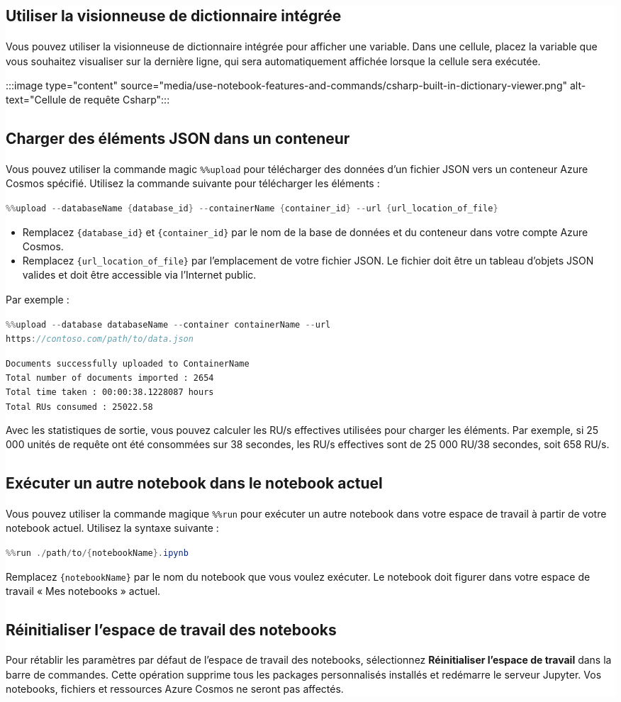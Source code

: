 ## <a name="use-built-in-dictionary-viewer"></a>Utiliser la visionneuse de dictionnaire intégrée
Vous pouvez utiliser la visionneuse de dictionnaire intégrée pour afficher une variable. Dans une cellule, placez la variable que vous souhaitez visualiser sur la dernière ligne, qui sera automatiquement affichée lorsque la cellule sera exécutée.

:::image type="content" source="media/use-notebook-features-and-commands/csharp-built-in-dictionary-viewer.png" alt-text="Cellule de requête Csharp":::

## <a name="upload-json-items-to-a-container"></a>Charger des éléments JSON dans un conteneur
Vous pouvez utiliser la commande magic ``%%upload`` pour télécharger des données d’un fichier JSON vers un conteneur Azure Cosmos spécifié. Utilisez la commande suivante pour télécharger les éléments :

```csharp
%%upload --databaseName {database_id} --containerName {container_id} --url {url_location_of_file}
```

- Remplacez ``{database_id}`` et ``{container_id}`` par le nom de la base de données et du conteneur dans votre compte Azure Cosmos. 
- Remplacez ``{url_location_of_file}`` par l’emplacement de votre fichier JSON. Le fichier doit être un tableau d’objets JSON valides et doit être accessible via l’Internet public.

Par exemple :

```csharp
%%upload --database databaseName --container containerName --url 
https://contoso.com/path/to/data.json
```
```
Documents successfully uploaded to ContainerName
Total number of documents imported : 2654
Total time taken : 00:00:38.1228087 hours
Total RUs consumed : 25022.58
```

Avec les statistiques de sortie, vous pouvez calculer les RU/s effectives utilisées pour charger les éléments. Par exemple, si 25 000 unités de requête ont été consommées sur 38 secondes, les RU/s effectives sont de 25 000 RU/38 secondes, soit 658 RU/s.

## <a name="run-another-notebook-in-current-notebook"></a>Exécuter un autre notebook dans le notebook actuel 
Vous pouvez utiliser la commande magique ``%%run`` pour exécuter un autre notebook dans votre espace de travail à partir de votre notebook actuel. Utilisez la syntaxe suivante :

```csharp
%%run ./path/to/{notebookName}.ipynb
```
Remplacez ``{notebookName}`` par le nom du notebook que vous voulez exécuter. Le notebook doit figurer dans votre espace de travail « Mes notebooks » actuel. 

## <a name="reset-notebooks-workspace"></a>Réinitialiser l’espace de travail des notebooks
Pour rétablir les paramètres par défaut de l’espace de travail des notebooks, sélectionnez **Réinitialiser l’espace de travail** dans la barre de commandes. Cette opération supprime tous les packages personnalisés installés et redémarre le serveur Jupyter. Vos notebooks, fichiers et ressources Azure Cosmos ne seront pas affectés.  
